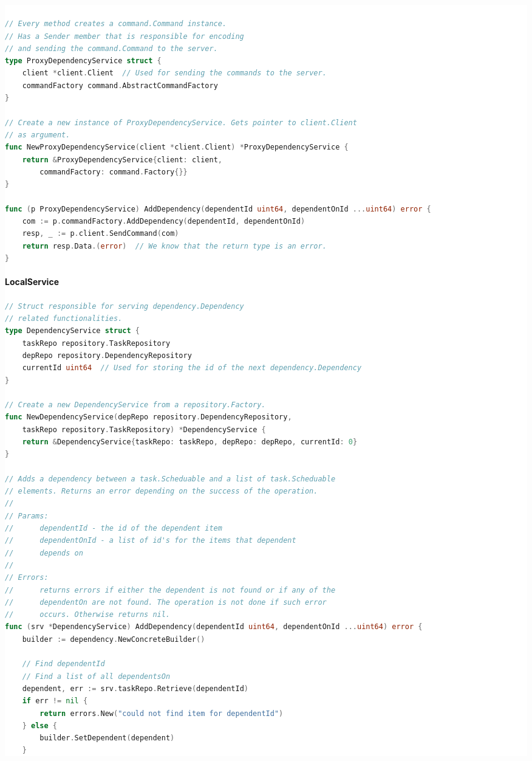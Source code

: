 ```go

// Every method creates a command.Command instance.
// Has a Sender member that is responsible for encoding
// and sending the command.Command to the server.
type ProxyDependencyService struct {
	client *client.Client  // Used for sending the commands to the server.
	commandFactory command.AbstractCommandFactory
}

// Create a new instance of ProxyDependencyService. Gets pointer to client.Client
// as argument.
func NewProxyDependencyService(client *client.Client) *ProxyDependencyService {
	return &ProxyDependencyService{client: client,
		commandFactory: command.Factory{}}
}

func (p ProxyDependencyService) AddDependency(dependentId uint64, dependentOnId ...uint64) error {
	com := p.commandFactory.AddDependency(dependentId, dependentOnId)
	resp, _ := p.client.SendCommand(com)
	return resp.Data.(error)  // We know that the return type is an error.
}
```

#### LocalService
```go
// Struct responsible for serving dependency.Dependency
// related functionalities.
type DependencyService struct {
	taskRepo repository.TaskRepository
	depRepo repository.DependencyRepository
	currentId uint64  // Used for storing the id of the next dependency.Dependency
}

// Create a new DependencyService from a repository.Factory.
func NewDependencyService(depRepo repository.DependencyRepository,
	taskRepo repository.TaskRepository) *DependencyService {
	return &DependencyService{taskRepo: taskRepo, depRepo: depRepo, currentId: 0}
}

// Adds a dependency between a task.Scheduable and a list of task.Scheduable
// elements. Returns an error depending on the success of the operation.
//
// Params:
// 		dependentId - the id of the dependent item
// 		dependentOnId - a list of id's for the items that dependent
// 		depends on
//
// Errors:
//		returns errors if either the dependent is not found or if any of the
//		dependentOn are not found. The operation is not done if such error
// 		occurs. Otherwise returns nil.
func (srv *DependencyService) AddDependency(dependentId uint64, dependentOnId ...uint64) error {
	builder := dependency.NewConcreteBuilder()

	// Find dependentId
	// Find a list of all dependentsOn
	dependent, err := srv.taskRepo.Retrieve(dependentId)
	if err != nil {
		return errors.New("could not find item for dependentId")
	} else {
		builder.SetDependent(dependent)
	}

```